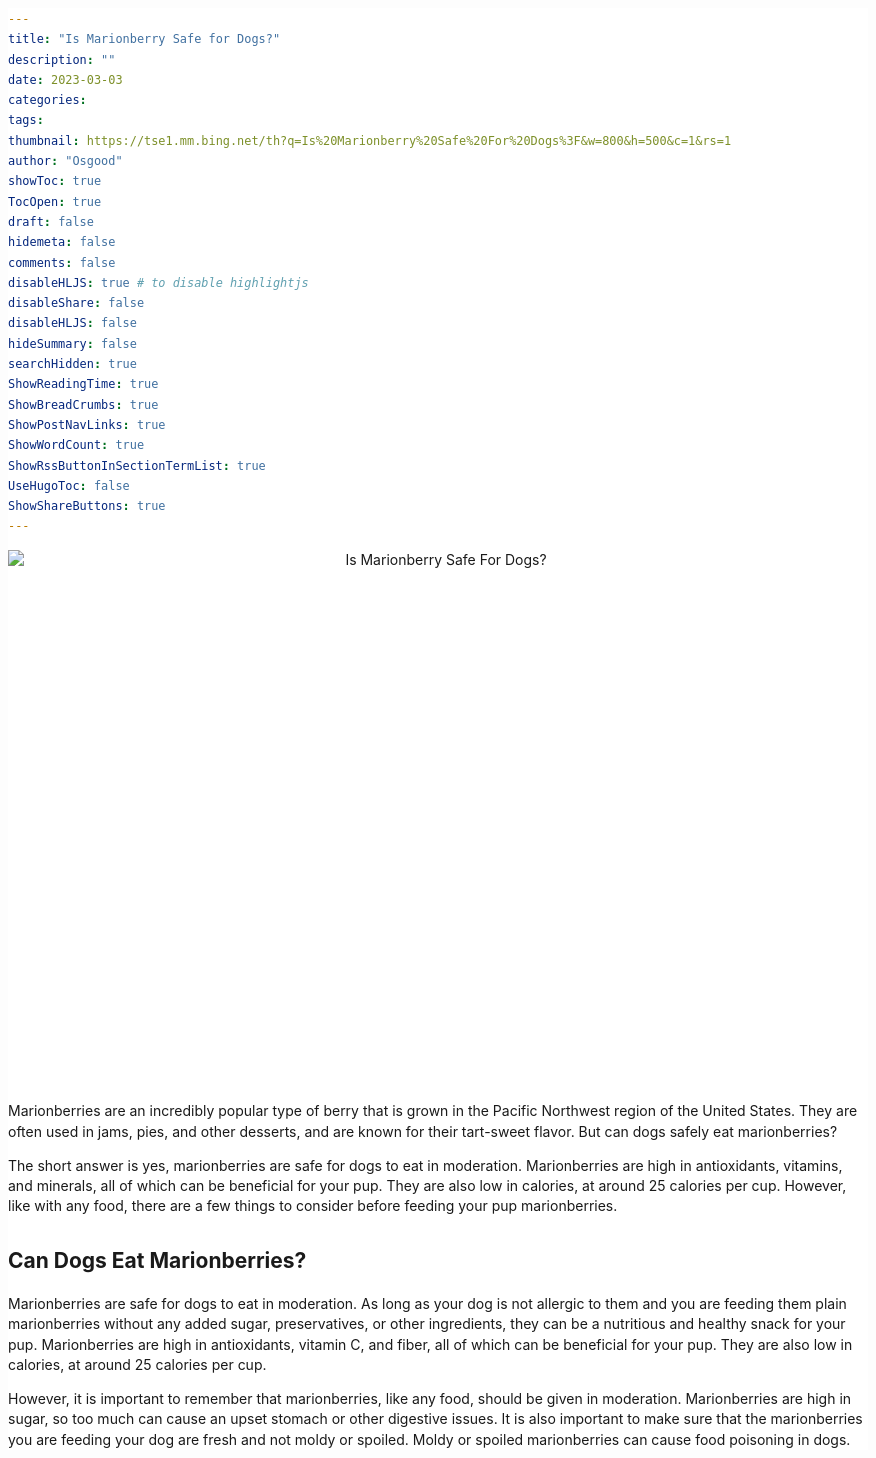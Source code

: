 ```yaml
---
title: "Is Marionberry Safe for Dogs?"
description: ""
date: 2023-03-03
categories: 
tags: 
thumbnail: https://tse1.mm.bing.net/th?q=Is%20Marionberry%20Safe%20For%20Dogs%3F&w=800&h=500&c=1&rs=1
author: "Osgood"
showToc: true
TocOpen: true
draft: false
hidemeta: false
comments: false
disableHLJS: true # to disable highlightjs
disableShare: false
disableHLJS: false
hideSummary: false
searchHidden: true
ShowReadingTime: true
ShowBreadCrumbs: true
ShowPostNavLinks: true
ShowWordCount: true
ShowRssButtonInSectionTermList: true
UseHugoToc: false
ShowShareButtons: true
---
```


<center>
	<img src="https://tse1.mm.bing.net/th?q=Is%20Marionberry%20Safe%20For%20Dogs%3F&w=800&h=500&c=1&rs=1" alt="Is Marionberry Safe For Dogs?" width="800" height="500" style="display: block; width: 100%; height: auto">
</center>

<p>Marionberries are an incredibly popular type of berry that is grown in the Pacific Northwest region of the United States. They are often used in jams, pies, and other desserts, and are known for their tart-sweet flavor. But can dogs safely eat marionberries?</p>

<p>The short answer is yes, marionberries are safe for dogs to eat in moderation. Marionberries are high in antioxidants, vitamins, and minerals, all of which can be beneficial for your pup. They are also low in calories, at around 25 calories per cup. However, like with any food, there are a few things to consider before feeding your pup marionberries.</p>

<h2>Can Dogs Eat Marionberries?</h2>

<p>Marionberries are safe for dogs to eat in moderation. As long as your dog is not allergic to them and you are feeding them plain marionberries without any added sugar, preservatives, or other ingredients, they can be a nutritious and healthy snack for your pup. Marionberries are high in antioxidants, vitamin C, and fiber, all of which can be beneficial for your pup. They are also low in calories, at around 25 calories per cup.</p>

<p>However, it is important to remember that marionberries, like any food, should be given in moderation. Marionberries are high in sugar, so too much can cause an upset stomach or other digestive issues. It is also important to make sure that the marionberries you are feeding your dog are fresh and not moldy or spoiled. Moldy or spoiled marionberries can cause food poisoning in dogs.</p>
